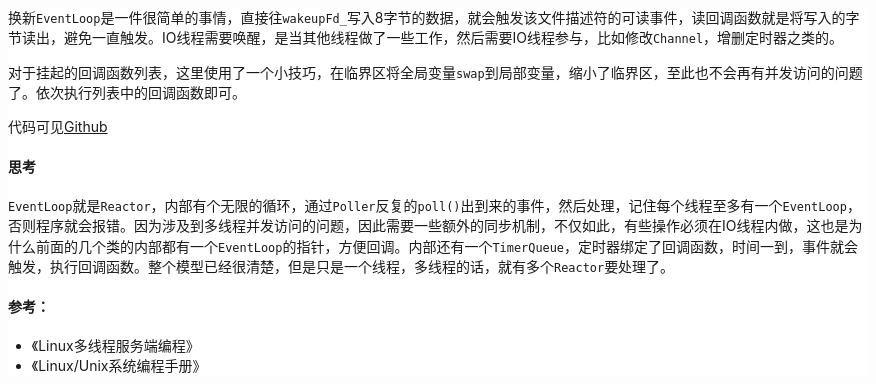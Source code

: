 换新`EventLoop`是一件很简单的事情，直接往`wakeupFd_`写入8字节的数据，就会触发该文件描述符的可读事件，读回调函数就是将写入的字节读出，避免一直触发。IO线程需要唤醒，是当其他线程做了一些工作，然后需要IO线程参与，比如修改`Channel`，增删定时器之类的。

对于挂起的回调函数列表，这里使用了一个小技巧，在临界区将全局变量`swap`到局部变量，缩小了临界区，至此也不会再有并发访问的问题了。依次执行列表中的回调函数即可。

代码可见[Github](https://github.com/plantree/Slack)

#### 思考

`EventLoop`就是`Reactor`，内部有个无限的循环，通过`Poller`反复的`poll()`出到来的事件，然后处理，记住每个线程至多有一个`EventLoop`，否则程序就会报错。因为涉及到多线程并发访问的问题，因此需要一些额外的同步机制，不仅如此，有些操作必须在IO线程内做，这也是为什么前面的几个类的内部都有一个`EventLoop`的指针，方便回调。内部还有一个`TimerQueue`，定时器绑定了回调函数，时间一到，事件就会触发，执行回调函数。整个模型已经很清楚，但是只是一个线程，多线程的话，就有多个`Reactor`要处理了。

#### 参考：

- 《Linux多线程服务端编程》
- 《Linux/Unix系统编程手册》
